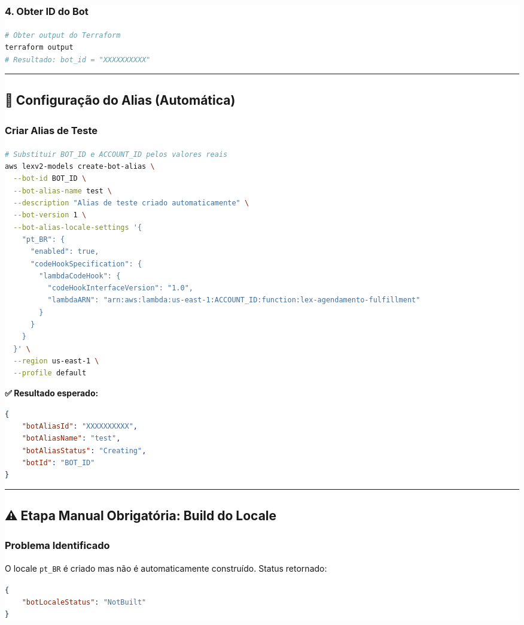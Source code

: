### 4. Obter ID do Bot

```bash
# Obter output do Terraform
terraform output
# Resultado: bot_id = "XXXXXXXXXX"
```

---

## 🎯 Configuração do Alias (Automática)

### Criar Alias de Teste

```bash
# Substituir BOT_ID e ACCOUNT_ID pelos valores reais
aws lexv2-models create-bot-alias \
  --bot-id BOT_ID \
  --bot-alias-name test \
  --description "Alias de teste criado automaticamente" \
  --bot-version 1 \
  --bot-alias-locale-settings '{
    "pt_BR": {
      "enabled": true,
      "codeHookSpecification": {
        "lambdaCodeHook": {
          "codeHookInterfaceVersion": "1.0",
          "lambdaARN": "arn:aws:lambda:us-east-1:ACCOUNT_ID:function:lex-agendamento-fulfillment"
        }
      }
    }
  }' \
  --region us-east-1 \
  --profile default
```

**✅ Resultado esperado:**
```json
{
    "botAliasId": "XXXXXXXXXX",
    "botAliasName": "test",
    "botAliasStatus": "Creating",
    "botId": "BOT_ID"
}
```

---

## ⚠️ Etapa Manual Obrigatória: Build do Locale

### Problema Identificado
O locale `pt_BR` é criado mas não é automaticamente construído. Status retornado:
```json
{
    "botLocaleStatus": "NotBuilt"
}
```
